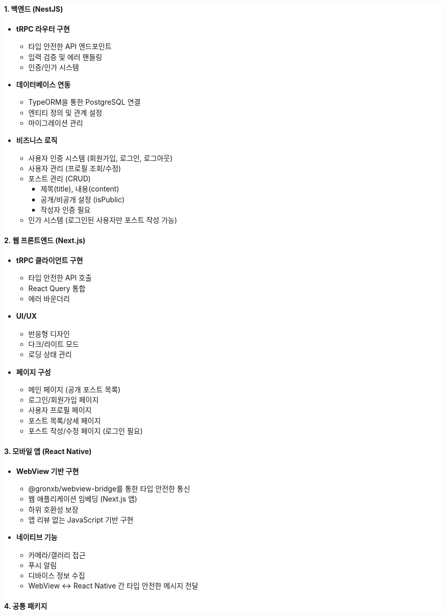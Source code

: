 #### 1. 백엔드 (NestJS)

- **tRPC 라우터 구현**
  - 타입 안전한 API 엔드포인트
  - 입력 검증 및 에러 핸들링
  - 인증/인가 시스템

- **데이터베이스 연동**
  - TypeORM을 통한 PostgreSQL 연결
  - 엔티티 정의 및 관계 설정
  - 마이그레이션 관리

- **비즈니스 로직**
  - 사용자 인증 시스템 (회원가입, 로그인, 로그아웃)
  - 사용자 관리 (프로필 조회/수정)
  - 포스트 관리 (CRUD)
    - 제목(title), 내용(content)
    - 공개/비공개 설정 (isPublic)
    - 작성자 인증 필요
  - 인가 시스템 (로그인된 사용자만 포스트 작성 가능)

#### 2. 웹 프론트엔드 (Next.js)

- **tRPC 클라이언트 구현**
  - 타입 안전한 API 호출
  - React Query 통합
  - 에러 바운더리

- **UI/UX**
  - 반응형 디자인
  - 다크/라이트 모드
  - 로딩 상태 관리

- **페이지 구성**
  - 메인 페이지 (공개 포스트 목록)
  - 로그인/회원가입 페이지
  - 사용자 프로필 페이지
  - 포스트 목록/상세 페이지
  - 포스트 작성/수정 페이지 (로그인 필요)

#### 3. 모바일 앱 (React Native)

- **WebView 기반 구현**
  - @gronxb/webview-bridge를 통한 타입 안전한 통신
  - 웹 애플리케이션 임베딩 (Next.js 앱)
  - 하위 호환성 보장
  - 앱 리뷰 없는 JavaScript 기반 구현

- **네이티브 기능**
  - 카메라/갤러리 접근
  - 푸시 알림
  - 디바이스 정보 수집
  - WebView ↔ React Native 간 타입 안전한 메시지 전달

#### 4. 공통 패키지
